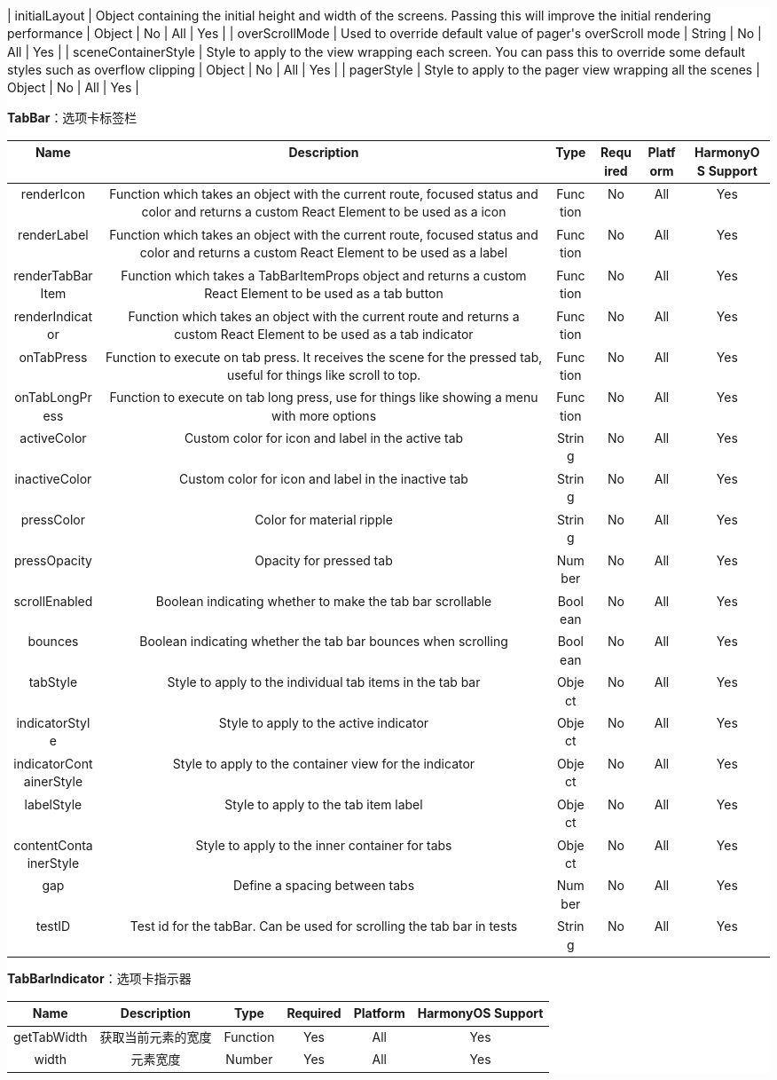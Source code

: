 |   initialLayout |  Object containing the initial height and width of the screens. Passing this will improve the initial rendering performance  |    Object    |     No     |   All    |        Yes        |
|   overScrollMode |  Used to override default value of pager's overScroll mode    |    String    |     No     |   All    |        Yes        |
|   sceneContainerStyle |  Style to apply to the view wrapping each screen. You can pass this to override some default styles such as overflow clipping                                         |    Object    |     No     |   All    |        Yes        |
|   pagerStyle |  Style to apply to the pager view wrapping all the scenes |    Object    |     No     |   All    |        Yes        |

 
**TabBar**：选项卡标签栏

|        Name         |     Description      |      Type       | Required | Platform | HarmonyOS Support |
| :-----------------: | :------------------: | :-------------: | :------: | :------: | :---------------: |
|       renderIcon    |   Function which takes an object with the current route, focused status and color and returns a custom React Element to be used as a icon |   Function |     No    |   All    |        Yes        |
|       renderLabel   |  Function which takes an object with the current route, focused status and color and returns a custom React Element to be used as a label  |   Function |    No    |   All    |        Yes        |
|       renderTabBarItem | Function which takes a TabBarItemProps object and returns a custom React Element to be used as a tab button |  Function  |     No    |   All    |  Yes      |
|       renderIndicator|  Function which takes an object with the current route and returns a custom React Element to be used as a tab indicator  | Function  | No  |   All |   Yes  |
|       onTabPress    | Function to execute on tab press. It receives the scene for the pressed tab, useful for things like scroll to top. | Function |  No | All |Yes  |
|       onTabLongPress| Function to execute on tab long press, use for things like showing a menu with more options  |   Function |     No    |   All    |        Yes   |
|       activeColor   |Custom color for icon and label in the active tab        |  String    |     No    |   All    |        Yes         |
|       inactiveColor |Custom color for icon and label in the inactive tab       |    String  |     No    |   All    |        Yes       |
|       pressColor    |    Color for material ripple          |   String   |     No    |   All    |        Yes        |
|       pressOpacity  |Opacity for pressed tab                   |   Number   |     No    |   All    |        Yes        |
|       scrollEnabled |       Boolean indicating whether to make the tab bar scrollable             |   Boolean  |     No    |   All    |        Yes        |
|       bounces       |       Boolean indicating whether the tab bar bounces when scrolling        |   Boolean  |     No    |   All    |        Yes        |
|       tabStyle      |Style to apply to the individual tab items in the tab bar                      |   Object   |     No    |   All    |        Yes        |
|       indicatorStyle|   Style to apply to the active indicator                         |   Object   |     No    |   All    |        Yes        |
|       indicatorContainerStyle  |Style to apply to the container view for the indicator      |  Object    |     No    |   All    |        Yes        |
|       labelStyle    |Style to apply to the tab item label                              |   Object   |     No    |   All    |        Yes        |
|       contentContainerStyle  |Style to apply to the inner container for tabs     |   Object   |     No    |   All    |        Yes        |
|       gap           |      Define a spacing between tabs     |  Number  |     No    |   All    |        Yes        |
|       testID        |         Test id for the tabBar. Can be used for scrolling the tab bar in tests       |   String  |     No    |   All    |        Yes        |

**TabBarIndicator**：选项卡指示器

|        Name         |     Description      |      Type       | Required | Platform | HarmonyOS Support |
| :-----------------: | :------------------: | :-------------: | :------: | :------: | :---------------: |
|     getTabWidth     |   获取当前元素的宽度   |   Function      |   Yes    |   All    |    Yes            |
|       width         | 元素宽度              |   Number        |    Yes   |   All    |        Yes        |
